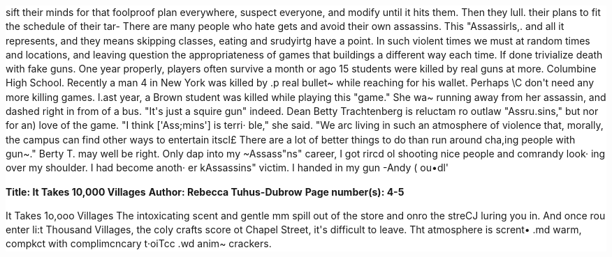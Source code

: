 sift their minds for that foolproof plan 
everywhere, suspect everyone, and modify 
until it hits them. Then they lull. 
their plans to fit the schedule of their tar-
There are many people who hate 
gets and avoid their own assassins. This 
"Assassirls,. and all it represents, and they 
means skipping classes, eating and srudyirtg 
have a point. In such violent times we must 
at random times and locations, and leaving 
question the appropriateness of games that 
buildings a different way each time. If done 
trivialize death with fake guns. One year 
properly, players often survive a month or 
ago 15 students were killed by real guns at 
more. 
Columbine High School. Recently a man 
4 
in New York was killed by .p real bullet~ 
while reaching for his wallet. Perhaps \\C 
don't need any more killing games. l.ast 
year, a Brown student was killed while 
playing this "game." She wa~ running away 
from her assassin, and dashed right in from 
of a bus. "It's just a squire gun" indeed. 
Dean Betty Trachtenberg is reluctam 
ro outlaw "Assru.sins," but nor for an) love 
of the game. "I think ['Ass;mins'] is terri· 
ble," she said. "We arc living in such an 
atmosphere of violence that, morally, the 
campus can find other ways to entertain 
itscl£ There are a lot of better things to do 
than run around cha,ing people with 
gun~." 
Berty T. may well be right. Only dap 
into my ~Assass"ns" career, I got rircd ol 
shooting nice people and comrandy look· 
ing over my shoulder. I had become anoth· 
er kAssassins" victim. I handed in my gun 
-Andy ( ou•dl'


**Title: It Takes 10,000 Villages**
**Author: Rebecca Tuhus-Dubrow**
**Page number(s): 4-5**

It Takes 1o,ooo Villages 
The intoxicating scent and gentle mm 
spill out of the store and onro the streCJ 
luring you in. And once rou enter li:t 
Thousand Villages, the coly crafts score ot 
Chapel Street, it's difficult to leave. Tht 
atmosphere is scrent• .md warm, compkct 
with complimcncary t·oiTcc .wd anim~ 
crackers. 
